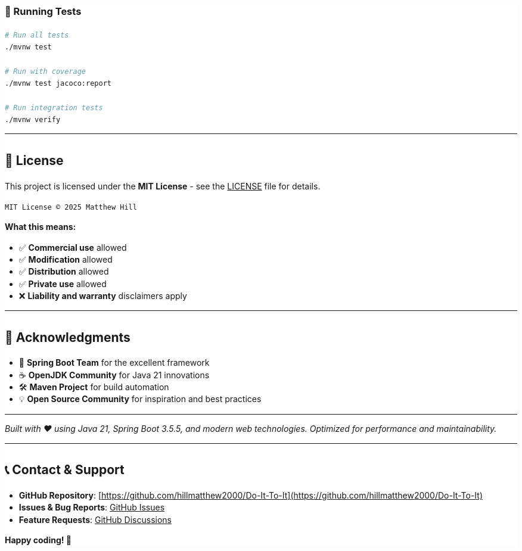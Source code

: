 ### 🧪 Running Tests
```bash
# Run all tests
./mvnw test

# Run with coverage
./mvnw test jacoco:report

# Run integration tests
./mvnw verify
```

---

## 📜 License

This project is licensed under the **MIT License** - see the [LICENSE](LICENSE) file for details.

```
MIT License © 2025 Matthew Hill
```

**What this means:**
- ✅ **Commercial use** allowed
- ✅ **Modification** allowed  
- ✅ **Distribution** allowed
- ✅ **Private use** allowed
- ❌ **Liability and warranty** disclaimers apply

---

## 🎉 Acknowledgments

- 🍃 **Spring Boot Team** for the excellent framework
- ☕ **OpenJDK Community** for Java 21 innovations
- 🛠️ **Maven Project** for build automation
- 💡 **Open Source Community** for inspiration and best practices

---

*Built with ❤️ using Java 21, Spring Boot 3.5.5, and modern web technologies. Optimized for performance and maintainability.*

---

## 📞 Contact & Support

- **GitHub Repository**: [https://github.com/hillmatthew2000/Do-It-To-It](https://github.com/hillmatthew2000/Do-It-To-It)
- **Issues & Bug Reports**: [GitHub Issues](https://github.com/hillmatthew2000/Do-It-To-It/issues)
- **Feature Requests**: [GitHub Discussions](https://github.com/hillmatthew2000/Do-It-To-It/discussions)

**Happy coding! 🚀**